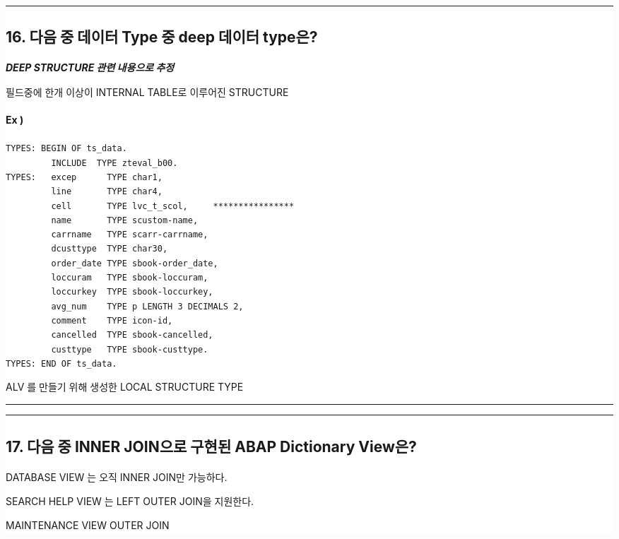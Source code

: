 ****








## 16. 다음 중 데이터 Type 중 deep 데이터 type은? 

***DEEP STRUCTURE 관련 내용으로 추정***

필드중에 한개 이상이 INTERNAL TABLE로 이루어진 STRUCTURE

#### Ex )

```ABAP
TYPES: BEGIN OF ts_data.
         INCLUDE  TYPE zteval_b00.
TYPES:   excep      TYPE char1,
         line       TYPE char4,
         cell       TYPE lvc_t_scol,     ****************
         name       TYPE scustom-name,
         carrname   TYPE scarr-carrname,
         dcusttype  TYPE char30,
         order_date TYPE sbook-order_date,
         loccuram   TYPE sbook-loccuram,
         loccurkey  TYPE sbook-loccurkey,
         avg_num    TYPE p LENGTH 3 DECIMALS 2,
         comment    TYPE icon-id,
         cancelled  TYPE sbook-cancelled,
         custtype   TYPE sbook-custtype.
TYPES: END OF ts_data.
```

ALV 를 만들기 위해 생성한 LOCAL STRUCTURE TYPE







****

****







## 17. 다음 중 INNER JOIN으로 구현된 ABAP Dictionary View은? 

DATABASE VIEW 는 오직 INNER JOIN만 가능하다.



SEARCH HELP VIEW 는 LEFT OUTER JOIN을 지원한다.

MAINTENANCE VIEW  OUTER JOIN
